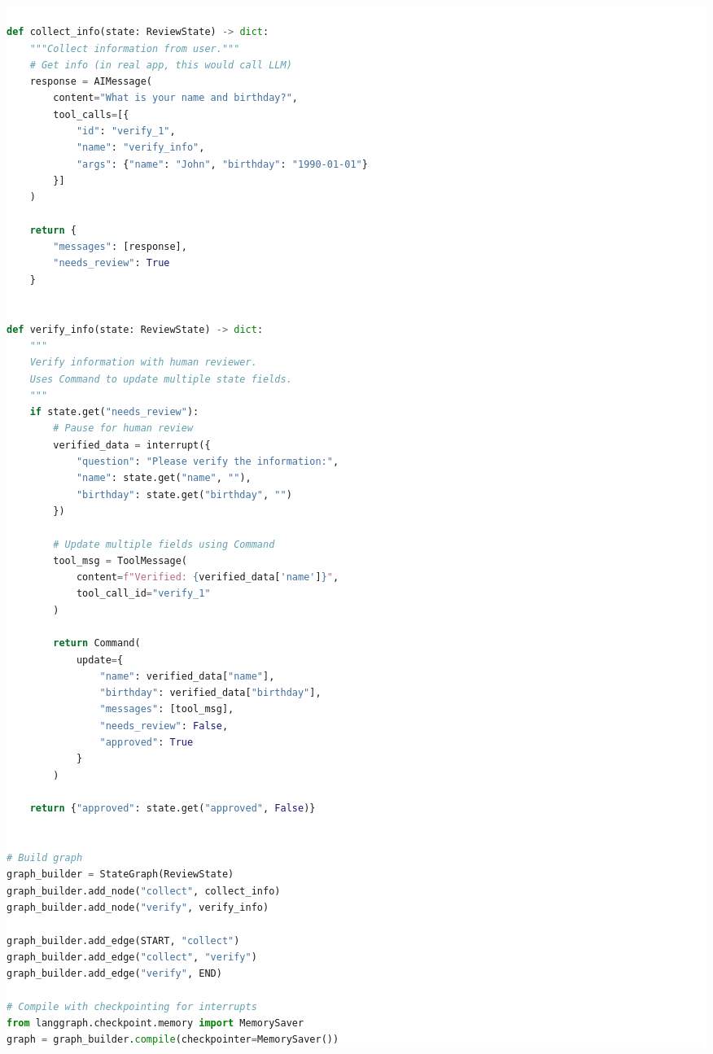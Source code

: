 ```python

def collect_info(state: ReviewState) -> dict:
    """Collect information from user."""
    # Get info (in real app, this would call LLM)
    response = AIMessage(
        content="What is your name and birthday?",
        tool_calls=[{
            "id": "verify_1",
            "name": "verify_info",
            "args": {"name": "John", "birthday": "1990-01-01"}
        }]
    )

    return {
        "messages": [response],
        "needs_review": True
    }


def verify_info(state: ReviewState) -> dict:
    """
    Verify information with human reviewer.
    Uses Command to update multiple state fields.
    """
    if state.get("needs_review"):
        # Pause for human review
        verified_data = interrupt({
            "question": "Please verify the information:",
            "name": state.get("name", ""),
            "birthday": state.get("birthday", "")
        })

        # Update multiple fields using Command
        tool_msg = ToolMessage(
            content=f"Verified: {verified_data['name']}",
            tool_call_id="verify_1"
        )

        return Command(
            update={
                "name": verified_data["name"],
                "birthday": verified_data["birthday"],
                "messages": [tool_msg],
                "needs_review": False,
                "approved": True
            }
        )

    return {"approved": state.get("approved", False)}


# Build graph
graph_builder = StateGraph(ReviewState)
graph_builder.add_node("collect", collect_info)
graph_builder.add_node("verify", verify_info)

graph_builder.add_edge(START, "collect")
graph_builder.add_edge("collect", "verify")
graph_builder.add_edge("verify", END)

# Compile with checkpointing for interrupts
from langgraph.checkpoint.memory import MemorySaver
graph = graph_builder.compile(checkpointer=MemorySaver())
```